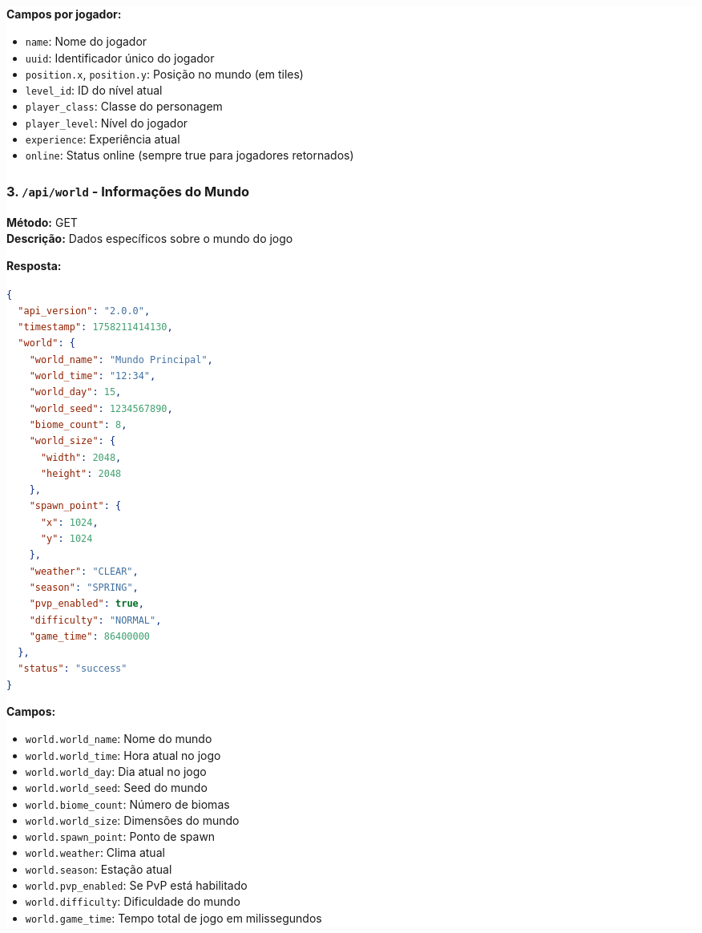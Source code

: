 **Campos por jogador:**
- `name`: Nome do jogador
- `uuid`: Identificador único do jogador
- `position.x`, `position.y`: Posição no mundo (em tiles)
- `level_id`: ID do nível atual
- `player_class`: Classe do personagem
- `player_level`: Nível do jogador
- `experience`: Experiência atual
- `online`: Status online (sempre true para jogadores retornados)

### 3. `/api/world` - Informações do Mundo
**Método:** GET  
**Descrição:** Dados específicos sobre o mundo do jogo

**Resposta:**
```json
{
  "api_version": "2.0.0",
  "timestamp": 1758211414130,
  "world": {
    "world_name": "Mundo Principal",
    "world_time": "12:34",
    "world_day": 15,
    "world_seed": 1234567890,
    "biome_count": 8,
    "world_size": {
      "width": 2048,
      "height": 2048
    },
    "spawn_point": {
      "x": 1024,
      "y": 1024
    },
    "weather": "CLEAR",
    "season": "SPRING",
    "pvp_enabled": true,
    "difficulty": "NORMAL",
    "game_time": 86400000
  },
  "status": "success"
}
```

**Campos:**
- `world.world_name`: Nome do mundo
- `world.world_time`: Hora atual no jogo
- `world.world_day`: Dia atual no jogo
- `world.world_seed`: Seed do mundo
- `world.biome_count`: Número de biomas
- `world.world_size`: Dimensões do mundo
- `world.spawn_point`: Ponto de spawn
- `world.weather`: Clima atual
- `world.season`: Estação atual
- `world.pvp_enabled`: Se PvP está habilitado
- `world.difficulty`: Dificuldade do mundo
- `world.game_time`: Tempo total de jogo em milissegundos
